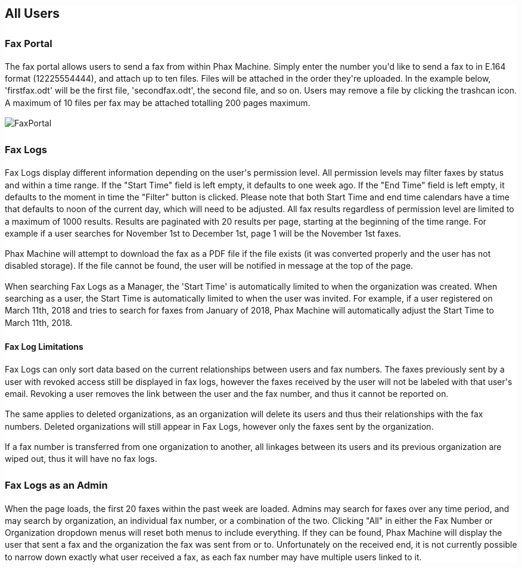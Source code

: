 ## All Users

### Fax Portal
The fax portal allows users to send a fax from within Phax Machine. Simply enter the number you'd like to send a fax to in E.164 format (12225554444), and attach up to ten files. Files will be attached in the order they're uploaded. In the example below, 'firstfax.odt' will be the first file, 'secondfax.odt', the second file, and so on. Users may remove a file by clicking the trashcan icon. A maximum of 10 files per fax may be attached totalling 200 pages maximum. 

![FaxPortal](https://raw.githubusercontent.com/mwmayerle/new_phax_machine/master/app/assets/images/faxportal.png)

### Fax Logs
Fax Logs display different information depending on the user's permission level. All permission levels may filter faxes by status and within a time range. If the "Start Time" field is left empty, it defaults to one week ago. If the "End Time" field is left empty, it defaults to the moment in time the "Filter" button is clicked. Please note that both Start Time and end time calendars have a time that defaults to noon of the current day, which will need to be adjusted. All fax results regardless of permission level are limited to a maximum of 1000 results. Results are paginated with 20 results per page, starting at the beginning of the time range. For example if a user searches for November 1st to December 1st, page 1 will be the November 1st faxes. 

Phax Machine will attempt to download the fax as a PDF file if the file exists (it was converted properly and the user has not disabled storage). If the file cannot be found, the user will be notified in message at the top of the page.

When searching Fax Logs as a Manager, the 'Start Time' is automatically limited to when the organization was created. When searching as a user, the Start Time is automatically limited to when the user was invited. For example, if a user registered on March 11th, 2018 and tries to search for faxes from January of 2018, Phax Machine will automatically adjust the Start Time to March 11th, 2018.

#### Fax Log Limitations
Fax Logs can only sort data based on the current relationships between users and fax numbers. The faxes previously sent by a user with revoked access still be displayed in fax logs, however the faxes received by the user will not be labeled with that user's email. Revoking a user removes the link between the user and the fax number, and thus it cannot be reported on. 

The same applies to deleted organizations, as an organization will delete its users and thus their relationships with the fax numbers. Deleted organizations will still appear in Fax Logs, however only the faxes sent by the organization.

If a fax number is transferred from one organization to another, all linkages between its users and its previous organization are wiped out, thus it will have no fax logs.

### Fax Logs as an Admin
When the page loads, the first 20 faxes within the past week are loaded. Admins may search for faxes over any time period, and may search by organization, an individual fax number, or a combination of the two. Clicking "All" in either the Fax Number or Organization dropdown menus will reset both menus to include everything. If they can be found, Phax Machine will display the user that sent a fax and the organization the fax was sent from or to. Unfortunately on the received end, it is not currently possible to narrow down exactly what user received a fax, as each fax number may have multiple users linked to it.
